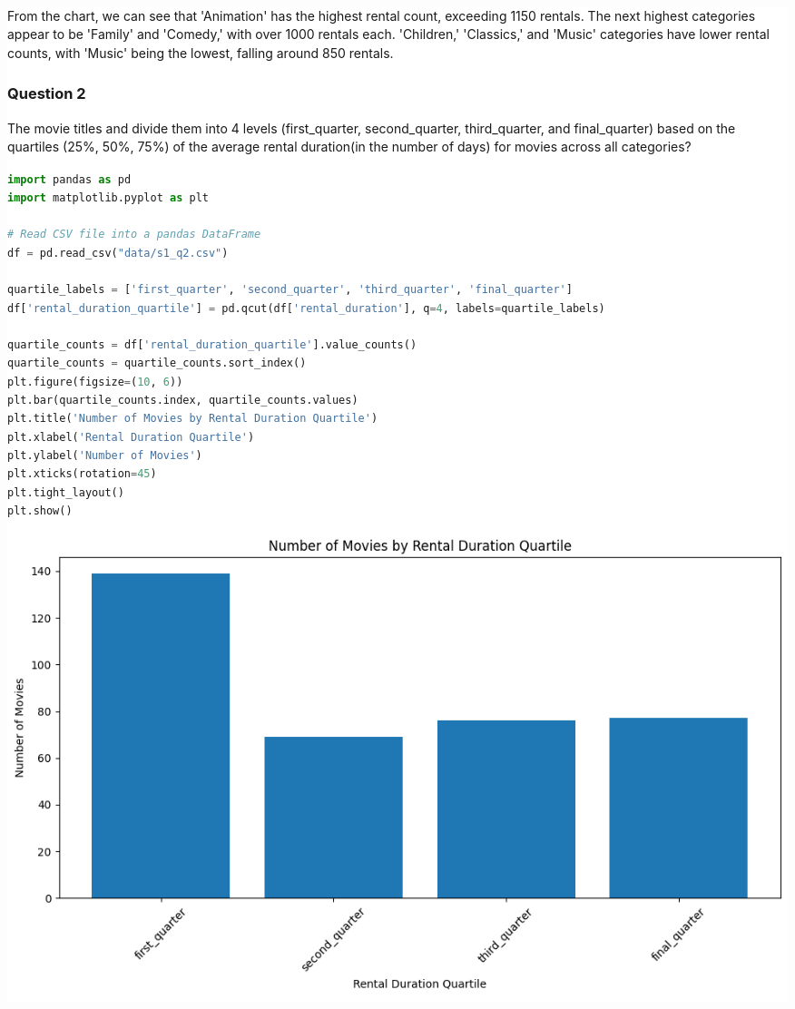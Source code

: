 

From the chart, we can see that 'Animation' has the highest rental count, exceeding 1150 rentals. The next highest categories appear to be 'Family' and 'Comedy,' with over 1000 rentals each. 'Children,' 'Classics,' and 'Music' categories have lower rental counts, with 'Music' being the lowest, falling around 850 rentals.

### Question 2
The movie titles and divide them into 4 levels (first_quarter, second_quarter, third_quarter, and final_quarter) based on the quartiles (25%, 50%, 75%) of the average rental duration(in the number of days) for movies across all categories?


```python
import pandas as pd
import matplotlib.pyplot as plt

# Read CSV file into a pandas DataFrame
df = pd.read_csv("data/s1_q2.csv")

quartile_labels = ['first_quarter', 'second_quarter', 'third_quarter', 'final_quarter']
df['rental_duration_quartile'] = pd.qcut(df['rental_duration'], q=4, labels=quartile_labels)

quartile_counts = df['rental_duration_quartile'].value_counts()
quartile_counts = quartile_counts.sort_index()
plt.figure(figsize=(10, 6))
plt.bar(quartile_counts.index, quartile_counts.values)
plt.title('Number of Movies by Rental Duration Quartile')
plt.xlabel('Rental Duration Quartile')
plt.ylabel('Number of Movies')
plt.xticks(rotation=45) 
plt.tight_layout()
plt.show()
```


    
![png](analyst_files/analyst_8_0.png)
    